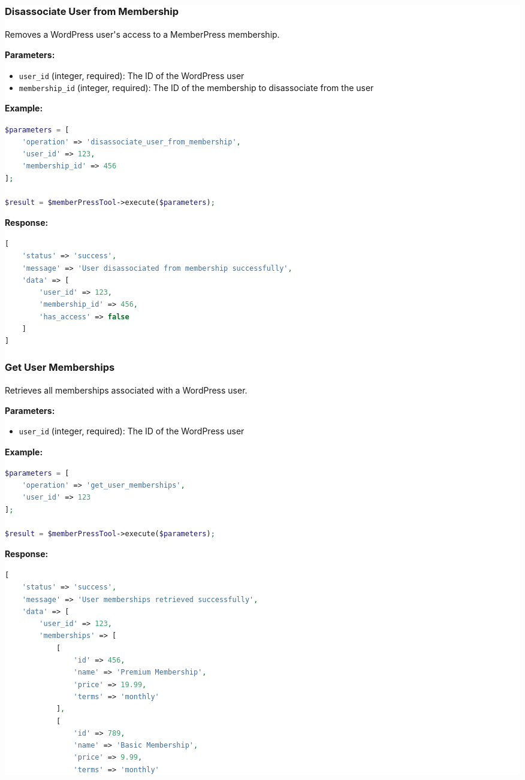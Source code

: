 ### Disassociate User from Membership

Removes a WordPress user's access to a MemberPress membership.

**Parameters:**
- `user_id` (integer, required): The ID of the WordPress user
- `membership_id` (integer, required): The ID of the membership to disassociate from the user

**Example:**
```php
$parameters = [
    'operation' => 'disassociate_user_from_membership',
    'user_id' => 123,
    'membership_id' => 456
];

$result = $memberPressTool->execute($parameters);
```

**Response:**
```php
[
    'status' => 'success',
    'message' => 'User disassociated from membership successfully',
    'data' => [
        'user_id' => 123,
        'membership_id' => 456,
        'has_access' => false
    ]
]
```

### Get User Memberships

Retrieves all memberships associated with a WordPress user.

**Parameters:**
- `user_id` (integer, required): The ID of the WordPress user

**Example:**
```php
$parameters = [
    'operation' => 'get_user_memberships',
    'user_id' => 123
];

$result = $memberPressTool->execute($parameters);
```

**Response:**
```php
[
    'status' => 'success',
    'message' => 'User memberships retrieved successfully',
    'data' => [
        'user_id' => 123,
        'memberships' => [
            [
                'id' => 456,
                'name' => 'Premium Membership',
                'price' => 19.99,
                'terms' => 'monthly'
            ],
            [
                'id' => 789,
                'name' => 'Basic Membership',
                'price' => 9.99,
                'terms' => 'monthly'
```